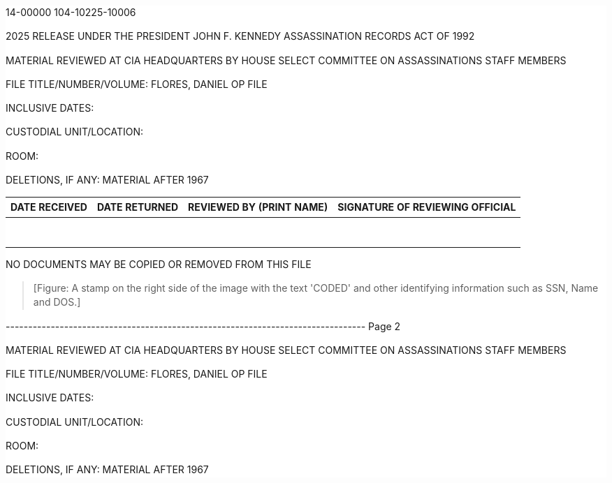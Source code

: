 14-00000
104-10225-10006

2025 RELEASE UNDER THE PRESIDENT JOHN F. KENNEDY ASSASSINATION RECORDS ACT OF 1992

MATERIAL REVIEWED AT CIA HEADQUARTERS BY
HOUSE SELECT COMMITTEE ON ASSASSINATIONS STAFF MEMBERS

FILE TITLE/NUMBER/VOLUME:
FLORES, DANIEL
OP FILE

INCLUSIVE DATES:

CUSTODIAL UNIT/LOCATION:

ROOM:

DELETIONS, IF ANY:
MATERIAL AFTER 1967

| DATE RECEIVED | DATE RETURNED | REVIEWED BY (PRINT NAME) | SIGNATURE OF REVIEWING OFFICIAL |
| ------------- | ------------- | ------------------------ | ------------------------------- |
|               |               |                          |                                 |
|               |               |                          |                                 |
|               |               |                          |                                 |
|               |               |                          |                                 |
|               |               |                          |                                 |
|               |               |                          |                                 |
|               |               |                          |                                 |
|               |               |                          |                                 |

NO DOCUMENTS MAY BE COPIED OR REMOVED FROM THIS FILE

> [Figure: A stamp on the right side of the image with the text 'CODED' and other identifying information such as SSN, Name and DOS.]


-------------------------------------------------------------------------------- Page 2

MATERIAL REVIEWED AT CIA HEADQUARTERS BY
HOUSE SELECT COMMITTEE ON ASSASSINATIONS STAFF MEMBERS

FILE TITLE/NUMBER/VOLUME:
FLORES, DANIEL
OP FILE

INCLUSIVE DATES:

CUSTODIAL UNIT/LOCATION:

ROOM:

DELETIONS, IF ANY:
MATERIAL AFTER 1967

